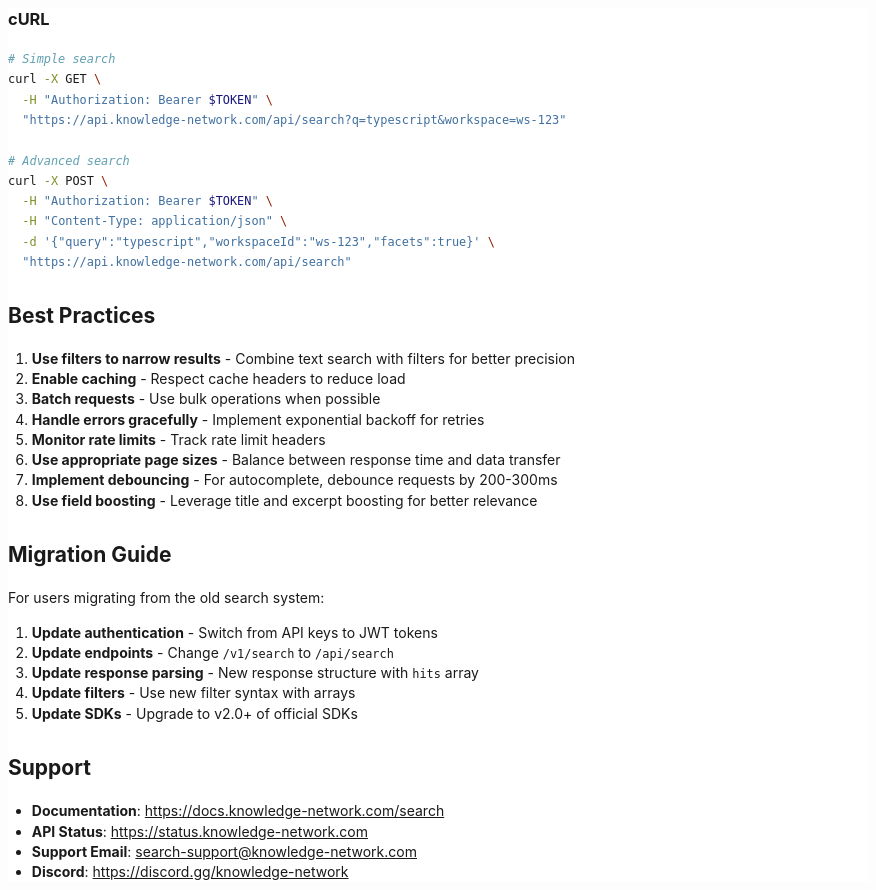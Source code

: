 ### cURL

```bash
# Simple search
curl -X GET \
  -H "Authorization: Bearer $TOKEN" \
  "https://api.knowledge-network.com/api/search?q=typescript&workspace=ws-123"

# Advanced search
curl -X POST \
  -H "Authorization: Bearer $TOKEN" \
  -H "Content-Type: application/json" \
  -d '{"query":"typescript","workspaceId":"ws-123","facets":true}' \
  "https://api.knowledge-network.com/api/search"
```

## Best Practices

1. **Use filters to narrow results** - Combine text search with filters for better precision
2. **Enable caching** - Respect cache headers to reduce load
3. **Batch requests** - Use bulk operations when possible
4. **Handle errors gracefully** - Implement exponential backoff for retries
5. **Monitor rate limits** - Track rate limit headers
6. **Use appropriate page sizes** - Balance between response time and data transfer
7. **Implement debouncing** - For autocomplete, debounce requests by 200-300ms
8. **Use field boosting** - Leverage title and excerpt boosting for better relevance

## Migration Guide

For users migrating from the old search system:

1. **Update authentication** - Switch from API keys to JWT tokens
2. **Update endpoints** - Change `/v1/search` to `/api/search`
3. **Update response parsing** - New response structure with `hits` array
4. **Update filters** - Use new filter syntax with arrays
5. **Update SDKs** - Upgrade to v2.0+ of official SDKs

## Support

- **Documentation**: https://docs.knowledge-network.com/search
- **API Status**: https://status.knowledge-network.com
- **Support Email**: search-support@knowledge-network.com
- **Discord**: https://discord.gg/knowledge-network